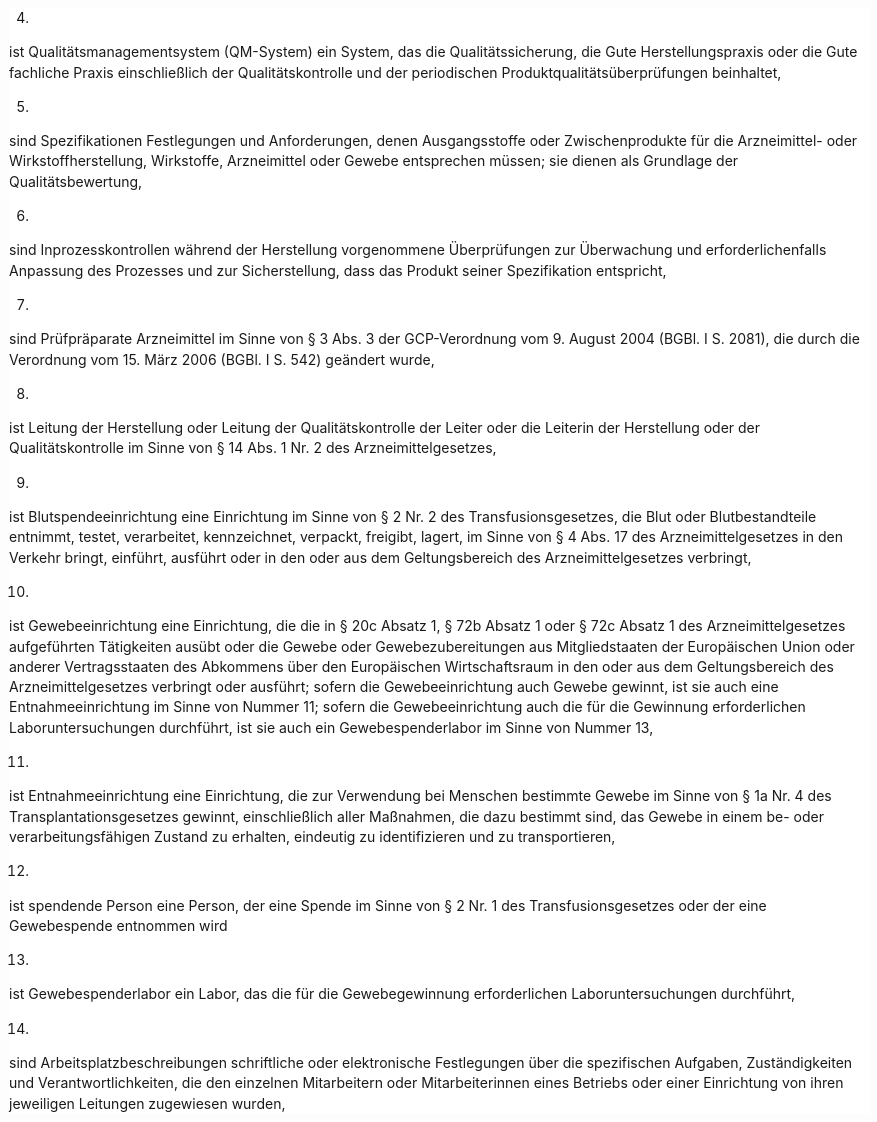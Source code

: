 4.  
ist Qualitätsmanagementsystem (QM-System) ein System, das die Qualitätssicherung, die Gute Herstellungspraxis oder die Gute fachliche Praxis einschließlich der Qualitätskontrolle und der periodischen Produktqualitätsüberprüfungen beinhaltet,

5.  
sind Spezifikationen Festlegungen und Anforderungen, denen Ausgangsstoffe oder Zwischenprodukte für die Arzneimittel- oder Wirkstoffherstellung, Wirkstoffe, Arzneimittel oder Gewebe entsprechen müssen; sie dienen als Grundlage der Qualitätsbewertung,

6.  
sind Inprozesskontrollen während der Herstellung vorgenommene Überprüfungen zur Überwachung und erforderlichenfalls Anpassung des Prozesses und zur Sicherstellung, dass das Produkt seiner Spezifikation entspricht,

7.  
sind Prüfpräparate Arzneimittel im Sinne von § 3 Abs. 3 der GCP-Verordnung vom 9. August 2004 (BGBl. I S. 2081), die durch die Verordnung vom 15. März 2006 (BGBl. I S. 542) geändert wurde,

8.  
ist Leitung der Herstellung oder Leitung der Qualitätskontrolle der Leiter oder die Leiterin der Herstellung oder der Qualitätskontrolle im Sinne von § 14 Abs. 1 Nr. 2 des Arzneimittelgesetzes,

9.  
ist Blutspendeeinrichtung eine Einrichtung im Sinne von § 2 Nr. 2 des Transfusionsgesetzes, die Blut oder Blutbestandteile entnimmt, testet, verarbeitet, kennzeichnet, verpackt, freigibt, lagert, im Sinne von § 4 Abs. 17 des Arzneimittelgesetzes in den Verkehr bringt, einführt, ausführt oder in den oder aus dem Geltungsbereich des Arzneimittelgesetzes verbringt,

10.  
ist Gewebeeinrichtung eine Einrichtung, die die in § 20c Absatz 1, § 72b Absatz 1 oder § 72c Absatz 1 des Arzneimittelgesetzes aufgeführten Tätigkeiten ausübt oder die Gewebe oder Gewebezubereitungen aus Mitgliedstaaten der Europäischen Union oder anderer Vertragsstaaten des Abkommens über den Europäischen Wirtschaftsraum in den oder aus dem Geltungsbereich des Arzneimittelgesetzes verbringt oder ausführt; sofern die Gewebeeinrichtung auch Gewebe gewinnt, ist sie auch eine Entnahmeeinrichtung im Sinne von Nummer 11; sofern die Gewebeeinrichtung auch die für die Gewinnung erforderlichen Laboruntersuchungen durchführt, ist sie auch ein Gewebespenderlabor im Sinne von Nummer 13,

11.  
ist Entnahmeeinrichtung eine Einrichtung, die zur Verwendung bei Menschen bestimmte Gewebe im Sinne von § 1a Nr. 4 des Transplantationsgesetzes gewinnt, einschließlich aller Maßnahmen, die dazu bestimmt sind, das Gewebe in einem be- oder verarbeitungsfähigen Zustand zu erhalten, eindeutig zu identifizieren und zu transportieren,

12.  
ist spendende Person eine Person, der eine Spende im Sinne von § 2 Nr. 1 des Transfusionsgesetzes oder der eine Gewebespende entnommen wird

13.  
ist Gewebespenderlabor ein Labor, das die für die Gewebegewinnung erforderlichen Laboruntersuchungen durchführt,

14.  
sind Arbeitsplatzbeschreibungen schriftliche oder elektronische Festlegungen über die spezifischen Aufgaben, Zuständigkeiten und Verantwortlichkeiten, die den einzelnen Mitarbeitern oder Mitarbeiterinnen eines Betriebs oder einer Einrichtung von ihren jeweiligen Leitungen zugewiesen wurden,
